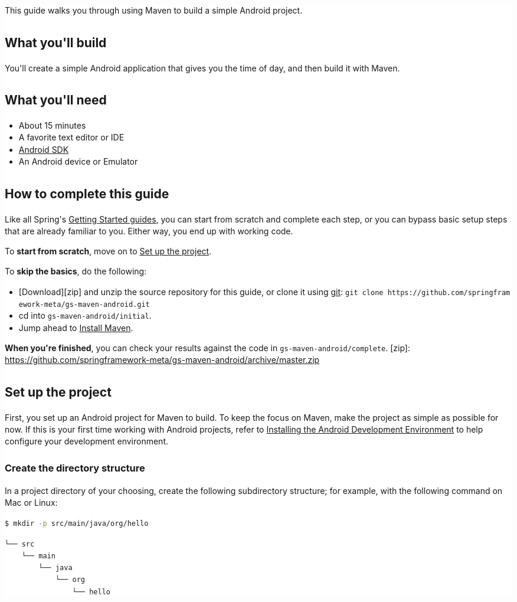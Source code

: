 This guide walks you through using Maven to build a simple Android project.

What you'll build
-----------------

You'll create a simple Android application that gives you the time of day, and then build it with Maven.

What you'll need
----------------

 - About 15 minutes
 - A favorite text editor or IDE
 - [Android SDK][sdk]
 - An Android device or Emulator

[sdk]: http://developer.android.com/sdk/index.html

How to complete this guide
--------------------------

Like all Spring's [Getting Started guides](/guides/gs), you can start from scratch and complete each step, or you can bypass basic setup steps that are already familiar to you. Either way, you end up with working code.

To **start from scratch**, move on to [Set up the project](#scratch).

To **skip the basics**, do the following:

 - [Download][zip] and unzip the source repository for this guide, or clone it using [git](/understanding/git):
`git clone https://github.com/springframework-meta/gs-maven-android.git`
 - cd into `gs-maven-android/initial`.
 - Jump ahead to [Install Maven](#initial).

**When you're finished**, you can check your results against the code in `gs-maven-android/complete`.
[zip]: https://github.com/springframework-meta/gs-maven-android/archive/master.zip


<a name="scratch"></a>
Set up the project
------------------

First, you set up an Android project for Maven to build.  To keep the focus on Maven, make the project as simple as possible for now. If this is your first time working with Android projects, refer to [Installing the Android Development Environment](../gs-android/README.md) to help configure your development environment.

### Create the directory structure

In a project directory of your choosing, create the following subdirectory structure; for example, with the following command on Mac or Linux:

```sh
$ mkdir -p src/main/java/org/hello
```

    └── src
        └── main
            └── java
                └── org
                    └── hello


[Android Manifest]: http://developer.android.com/guide/topics/manifest/manifest-intro.html
